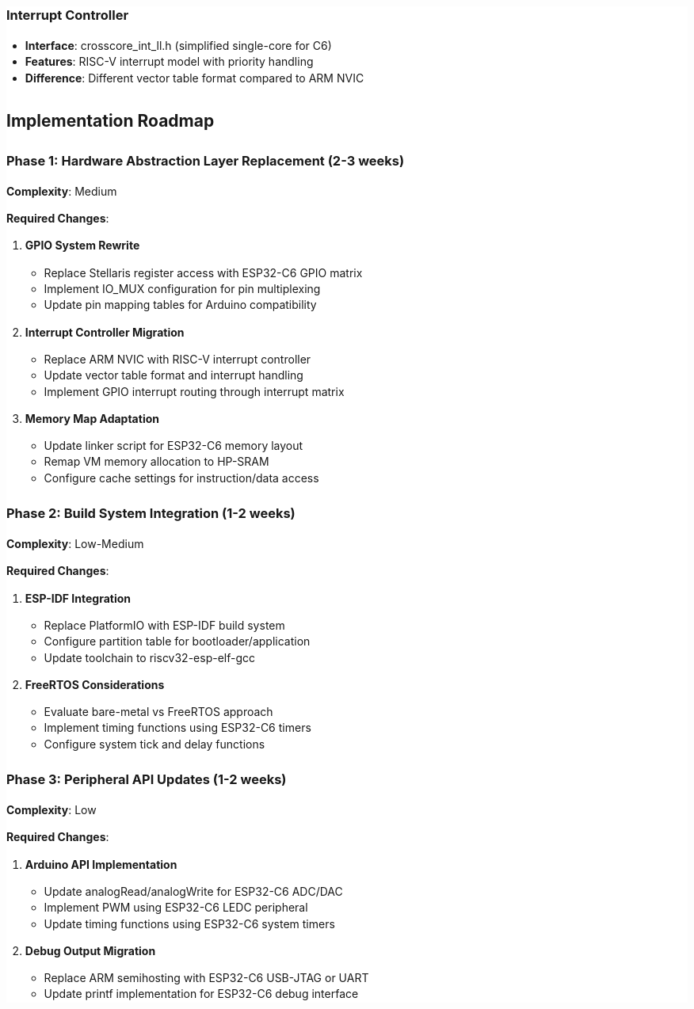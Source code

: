 ### Interrupt Controller
- **Interface**: crosscore_int_ll.h (simplified single-core for C6)
- **Features**: RISC-V interrupt model with priority handling
- **Difference**: Different vector table format compared to ARM NVIC

## Implementation Roadmap

### Phase 1: Hardware Abstraction Layer Replacement (2-3 weeks)
**Complexity**: Medium

**Required Changes**:
1. **GPIO System Rewrite**
   - Replace Stellaris register access with ESP32-C6 GPIO matrix
   - Implement IO_MUX configuration for pin multiplexing
   - Update pin mapping tables for Arduino compatibility

2. **Interrupt Controller Migration**
   - Replace ARM NVIC with RISC-V interrupt controller
   - Update vector table format and interrupt handling
   - Implement GPIO interrupt routing through interrupt matrix

3. **Memory Map Adaptation**
   - Update linker script for ESP32-C6 memory layout
   - Remap VM memory allocation to HP-SRAM
   - Configure cache settings for instruction/data access

### Phase 2: Build System Integration (1-2 weeks)
**Complexity**: Low-Medium

**Required Changes**:
1. **ESP-IDF Integration**
   - Replace PlatformIO with ESP-IDF build system
   - Configure partition table for bootloader/application
   - Update toolchain to riscv32-esp-elf-gcc

2. **FreeRTOS Considerations**
   - Evaluate bare-metal vs FreeRTOS approach
   - Implement timing functions using ESP32-C6 timers
   - Configure system tick and delay functions

### Phase 3: Peripheral API Updates (1-2 weeks)
**Complexity**: Low

**Required Changes**:
1. **Arduino API Implementation**
   - Update analogRead/analogWrite for ESP32-C6 ADC/DAC
   - Implement PWM using ESP32-C6 LEDC peripheral
   - Update timing functions using ESP32-C6 system timers

2. **Debug Output Migration**
   - Replace ARM semihosting with ESP32-C6 USB-JTAG or UART
   - Update printf implementation for ESP32-C6 debug interface

